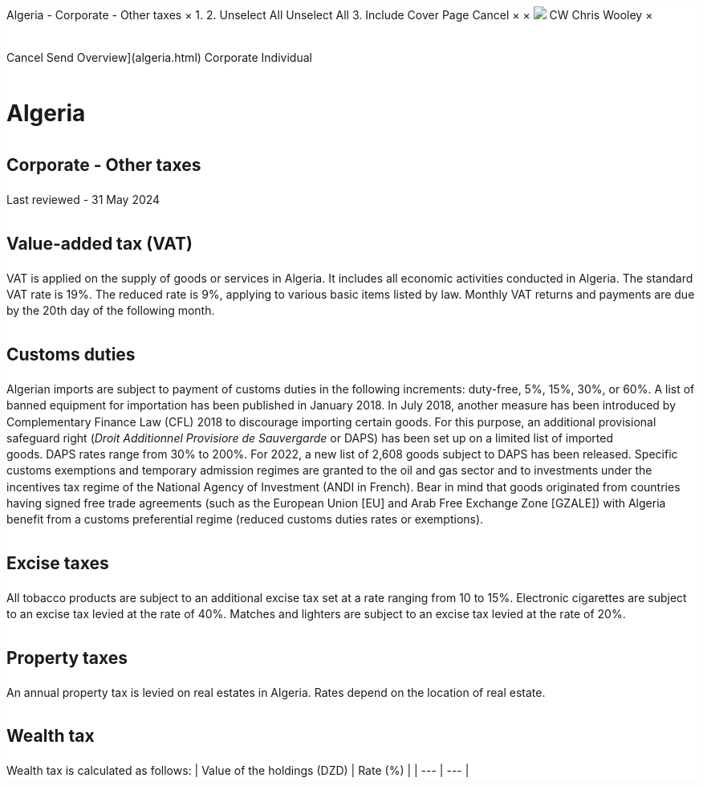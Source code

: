 Algeria - Corporate - Other taxes
×
1.
2.
Unselect All
Unselect All
3.
Include Cover Page
Cancel
×
×
![](-/media/world-wide-tax-summaries/attachments/global---chris-wooley.ashx%3Frev=ac5e5f3223b34096b1afc2a6009c7320&revision=ac5e5f32-23b3-4096-b1af-c2a6009c7320&hash=859B7ADC84DC2CBEC9760E9E6EE7DE6D0A8BFCDF)
CW
Chris Wooley
×
######
Cancel
Send
Overview](algeria.html)
Corporate
Individual
# Algeria
## Corporate - Other taxes
Last reviewed - 31 May 2024
## Value-added tax (VAT)
VAT is applied on the supply of goods or services in Algeria. It includes all economic activities conducted in Algeria. The standard VAT rate is 19%. The reduced rate is 9%, applying to various basic items listed by law.
Monthly VAT returns and payments are due by the 20th day of the following month.
## Customs duties
Algerian imports are subject to payment of customs duties in the following increments: duty-free, 5%, 15%, 30%, or 60%.
A list of banned equipment for importation has been published in January 2018.
In July 2018, another measure has been introduced by Complementary Finance Law (CFL) 2018 to discourage importing certain goods. For this purpose, an additional provisional safeguard right (*Droit Additionnel Provisiore de* *Sauvergarde* or DAPS) has been set up on a limited list of imported goods. DAPS rates range from 30% to 200%.
For 2022, a new list of 2,608 goods subject to DAPS has been released.
Specific customs exemptions and temporary admission regimes are granted to the oil and gas sector and to investments under the incentives tax regime of the National Agency of Investment (ANDI in French).
Bear in mind that goods originated from countries having signed free trade agreements (such as the European Union [EU] and Arab Free Exchange Zone [GZALE]) with Algeria benefit from a customs preferential regime (reduced customs duties rates or exemptions).
## Excise taxes
All tobacco products are subject to an additional excise tax set at a rate ranging from 10 to 15%.
Electronic cigarettes are subject to an excise tax levied at the rate of 40%.
Matches and lighters are subject to an excise tax levied at the rate of 20%.
## Property taxes
An annual property tax is levied on real estates in Algeria. Rates depend on the location of real estate.
## Wealth tax
Wealth tax is calculated as follows:
| Value of the holdings (DZD) | Rate (%) |
| --- | --- |